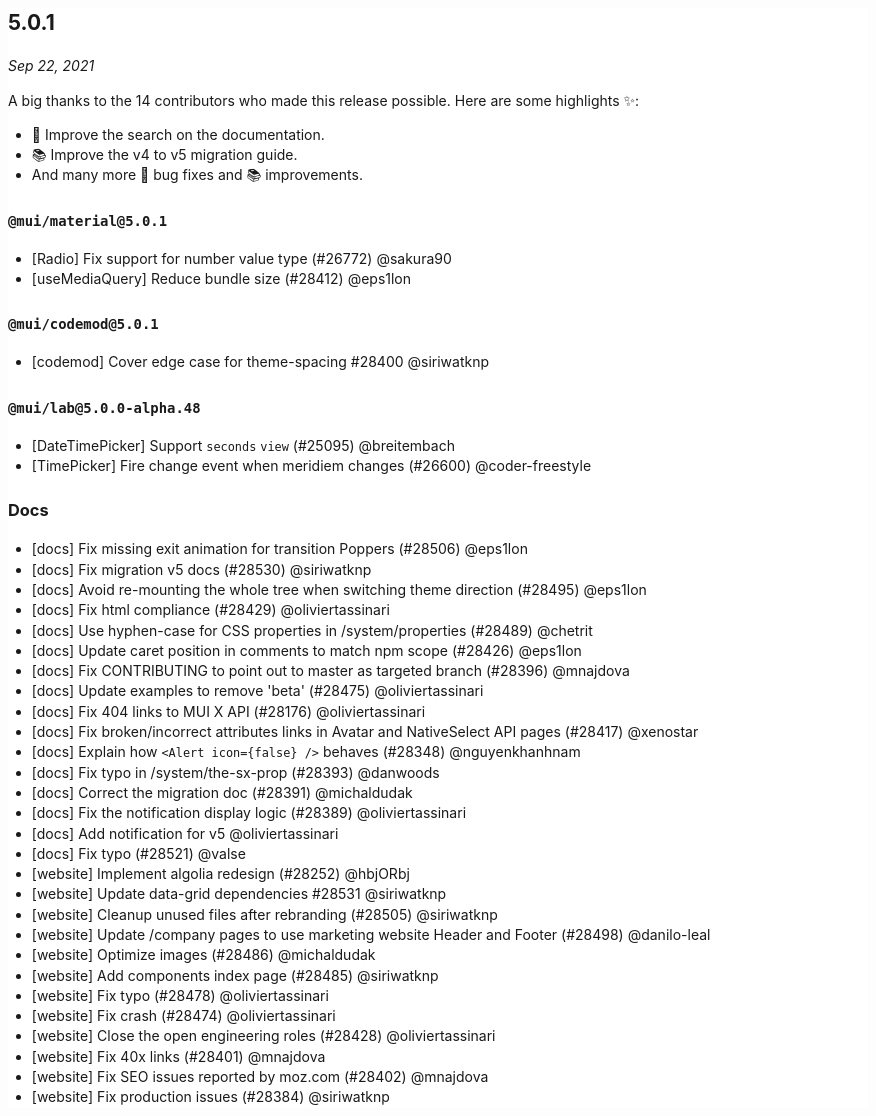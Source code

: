 ## 5.0.1



_Sep 22, 2021_

A big thanks to the 14 contributors who made this release possible. Here are some highlights ✨:

- 🔎 Improve the search on the documentation.
- 📚 Improve the v4 to v5 migration guide.
- And many more 🐛 bug fixes and 📚 improvements.

### `@mui/material@5.0.1`

- &#8203;[Radio] Fix support for number value type (#26772) @sakura90
- &#8203;[useMediaQuery] Reduce bundle size (#28412) @eps1lon

### `@mui/codemod@5.0.1`

- &#8203;[codemod] Cover edge case for theme-spacing #28400 @siriwatknp

### `@mui/lab@5.0.0-alpha.48`

- &#8203;[DateTimePicker] Support `seconds` `view` (#25095) @breitembach
- &#8203;[TimePicker] Fire change event when meridiem changes (#26600) @coder-freestyle

### Docs

- &#8203;[docs] Fix missing exit animation for transition Poppers (#28506) @eps1lon
- &#8203;[docs] Fix migration v5 docs (#28530) @siriwatknp
- &#8203;[docs] Avoid re-mounting the whole tree when switching theme direction (#28495) @eps1lon
- &#8203;[docs] Fix html compliance (#28429) @oliviertassinari
- &#8203;[docs] Use hyphen-case for CSS properties in /system/properties (#28489) @chetrit
- &#8203;[docs] Update caret position in comments to match npm scope (#28426) @eps1lon
- &#8203;[docs] Fix CONTRIBUTING to point out to master as targeted branch (#28396) @mnajdova
- &#8203;[docs] Update examples to remove 'beta' (#28475) @oliviertassinari
- &#8203;[docs] Fix 404 links to MUI X API (#28176) @oliviertassinari
- &#8203;[docs] Fix broken/incorrect attributes links in Avatar and NativeSelect API pages (#28417) @xenostar
- &#8203;[docs] Explain how `<Alert icon={false} />` behaves (#28348) @nguyenkhanhnam
- &#8203;[docs] Fix typo in /system/the-sx-prop (#28393) @danwoods
- &#8203;[docs] Correct the migration doc (#28391) @michaldudak
- &#8203;[docs] Fix the notification display logic (#28389) @oliviertassinari
- &#8203;[docs] Add notification for v5 @oliviertassinari
- &#8203;[docs] Fix typo (#28521) @valse
- &#8203;[website] Implement algolia redesign (#28252) @hbjORbj
- &#8203;[website] Update data-grid dependencies #28531 @siriwatknp
- &#8203;[website] Cleanup unused files after rebranding (#28505) @siriwatknp
- &#8203;[website] Update /company pages to use marketing website Header and Footer (#28498) @danilo-leal
- &#8203;[website] Optimize images (#28486) @michaldudak
- &#8203;[website] Add components index page (#28485) @siriwatknp
- &#8203;[website] Fix typo (#28478) @oliviertassinari
- &#8203;[website] Fix crash (#28474) @oliviertassinari
- &#8203;[website] Close the open engineering roles (#28428) @oliviertassinari
- &#8203;[website] Fix 40x links (#28401) @mnajdova
- &#8203;[website] Fix SEO issues reported by moz.com (#28402) @mnajdova
- &#8203;[website] Fix production issues (#28384) @siriwatknp
